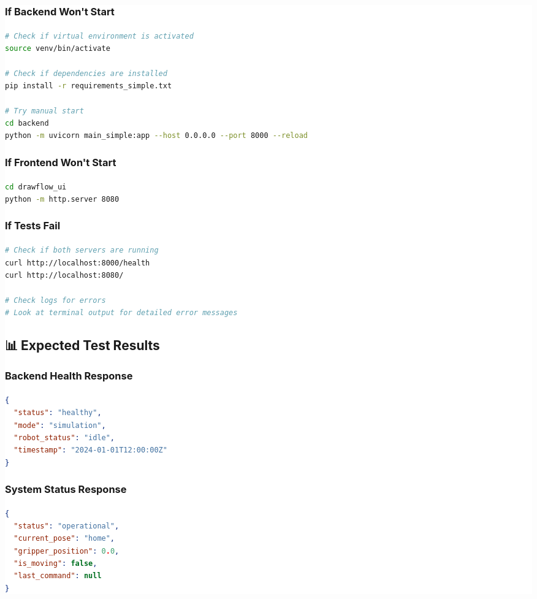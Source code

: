 ### **If Backend Won't Start**
```bash
# Check if virtual environment is activated
source venv/bin/activate

# Check if dependencies are installed
pip install -r requirements_simple.txt

# Try manual start
cd backend
python -m uvicorn main_simple:app --host 0.0.0.0 --port 8000 --reload
```

### **If Frontend Won't Start**
```bash
cd drawflow_ui
python -m http.server 8080
```

### **If Tests Fail**
```bash
# Check if both servers are running
curl http://localhost:8000/health
curl http://localhost:8080/

# Check logs for errors
# Look at terminal output for detailed error messages
```

## 📊 Expected Test Results

### **Backend Health Response**
```json
{
  "status": "healthy",
  "mode": "simulation",
  "robot_status": "idle",
  "timestamp": "2024-01-01T12:00:00Z"
}
```

### **System Status Response**
```json
{
  "status": "operational",
  "current_pose": "home",
  "gripper_position": 0.0,
  "is_moving": false,
  "last_command": null
}
```
